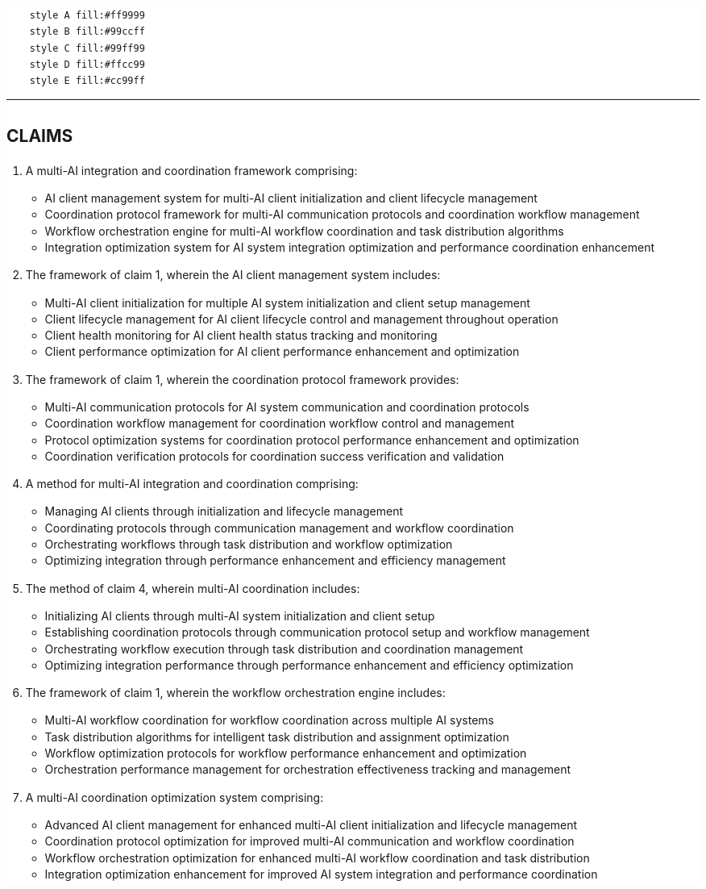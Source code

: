 ```mermaid
    style A fill:#ff9999
    style B fill:#99ccff
    style C fill:#99ff99
    style D fill:#ffcc99
    style E fill:#cc99ff
```

---

## CLAIMS

1. A multi-AI integration and coordination framework comprising:
   - AI client management system for multi-AI client initialization and client lifecycle management
   - Coordination protocol framework for multi-AI communication protocols and coordination workflow management
   - Workflow orchestration engine for multi-AI workflow coordination and task distribution algorithms
   - Integration optimization system for AI system integration optimization and performance coordination enhancement

2. The framework of claim 1, wherein the AI client management system includes:
   - Multi-AI client initialization for multiple AI system initialization and client setup management
   - Client lifecycle management for AI client lifecycle control and management throughout operation
   - Client health monitoring for AI client health status tracking and monitoring
   - Client performance optimization for AI client performance enhancement and optimization

3. The framework of claim 1, wherein the coordination protocol framework provides:
   - Multi-AI communication protocols for AI system communication and coordination protocols
   - Coordination workflow management for coordination workflow control and management
   - Protocol optimization systems for coordination protocol performance enhancement and optimization
   - Coordination verification protocols for coordination success verification and validation

4. A method for multi-AI integration and coordination comprising:
   - Managing AI clients through initialization and lifecycle management
   - Coordinating protocols through communication management and workflow coordination
   - Orchestrating workflows through task distribution and workflow optimization
   - Optimizing integration through performance enhancement and efficiency management

5. The method of claim 4, wherein multi-AI coordination includes:
   - Initializing AI clients through multi-AI system initialization and client setup
   - Establishing coordination protocols through communication protocol setup and workflow management
   - Orchestrating workflow execution through task distribution and coordination management
   - Optimizing integration performance through performance enhancement and efficiency optimization

6. The framework of claim 1, wherein the workflow orchestration engine includes:
   - Multi-AI workflow coordination for workflow coordination across multiple AI systems
   - Task distribution algorithms for intelligent task distribution and assignment optimization
   - Workflow optimization protocols for workflow performance enhancement and optimization
   - Orchestration performance management for orchestration effectiveness tracking and management

7. A multi-AI coordination optimization system comprising:
   - Advanced AI client management for enhanced multi-AI client initialization and lifecycle management
   - Coordination protocol optimization for improved multi-AI communication and workflow coordination
   - Workflow orchestration optimization for enhanced multi-AI workflow coordination and task distribution
   - Integration optimization enhancement for improved AI system integration and performance coordination
